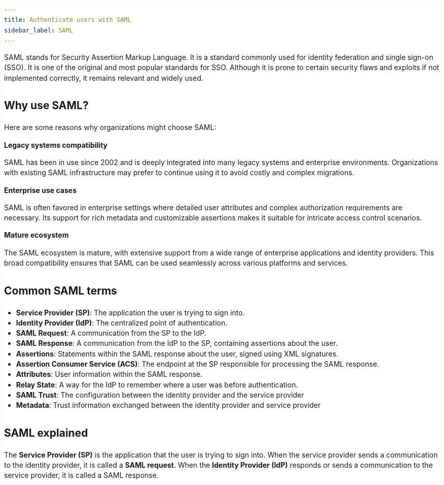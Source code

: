 ```yaml
---
title: Authenticate users with SAML
sidebar_label: SAML
---
```


SAML stands for Security Assertion Markup Language. It is a standard commonly used for identity federation and single sign-on (SSO). It is one of the original and most popular standards for SSO. Although it is prone to certain security flaws and exploits if not implemented correctly, it remains relevant and widely used. 


## Why use SAML?

Here are some reasons why organizations might choose SAML:

**Legacy systems compatibility**

SAML has been in use since 2002 and is deeply integrated into many legacy systems and enterprise environments. Organizations with existing SAML infrastructure may prefer to continue using it to avoid costly and complex migrations.

**Enterprise use cases**

SAML is often favored in enterprise settings where detailed user attributes and complex authorization requirements are necessary. Its support for rich metadata and customizable assertions makes it suitable for intricate access control scenarios.

**Mature ecosystem**

The SAML ecosystem is mature, with extensive support from a wide range of enterprise applications and identity providers. This broad compatibility ensures that SAML can be used seamlessly across various platforms and services.

## Common SAML terms
- **Service Provider (SP)**: The application the user is trying to sign into.
- **Identity Provider (IdP)**: The centralized point of authentication.
- **SAML Request**: A communication from the SP to the IdP.
- **SAML Response**: A communication from the IdP to the SP, containing assertions about the user.
- **Assertions**: Statements within the SAML response about the user, signed using XML signatures.
- **Assertion Consumer Service (ACS)**: The endpoint at the SP responsible for processing the SAML response.
- **Attributes**: User information within the SAML response.
- **Relay State**: A way for the IdP to remember where a user was before authentication.
- **SAML Trust**: The configuration between the identity provider and the service provider
- **Metadata**: Trust information exchanged between the identity provider and service provider 


## SAML explained

The **Service Provider (SP)** is the application that the user is trying to sign into. When the service provider sends a communication to the identity provider, it is called a **SAML request**. When the **Identity Provider (IdP)** responds or sends a communication to the service provider, it is called a SAML response. 
